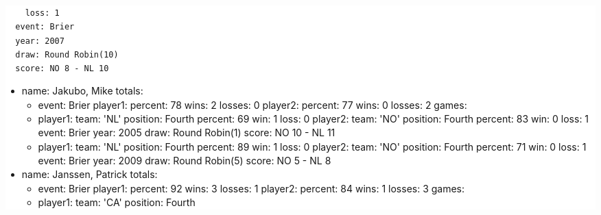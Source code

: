         loss: 1
      event: Brier
      year: 2007
      draw: Round Robin(10)
      score: NO 8 - NL 10
 - name: Jakubo, Mike
   totals:
    - event: Brier
      player1:
        percent: 78
        wins: 2
        losses: 0
      player2:
        percent: 77
        wins: 0
        losses: 2
   games:
    - player1:
        team: 'NL'
        position: Fourth
        percent: 69
        win: 1
        loss: 0
      player2:
        team: 'NO'
        position: Fourth
        percent: 83
        win: 0
        loss: 1
      event: Brier
      year: 2005
      draw: Round Robin(1)
      score: NO 10 - NL 11
    - player1:
        team: 'NL'
        position: Fourth
        percent: 89
        win: 1
        loss: 0
      player2:
        team: 'NO'
        position: Fourth
        percent: 71
        win: 0
        loss: 1
      event: Brier
      year: 2009
      draw: Round Robin(5)
      score: NO 5 - NL 8
 - name: Janssen, Patrick
   totals:
    - event: Brier
      player1:
        percent: 92
        wins: 3
        losses: 1
      player2:
        percent: 84
        wins: 1
        losses: 3
   games:
    - player1:
        team: 'CA'
        position: Fourth